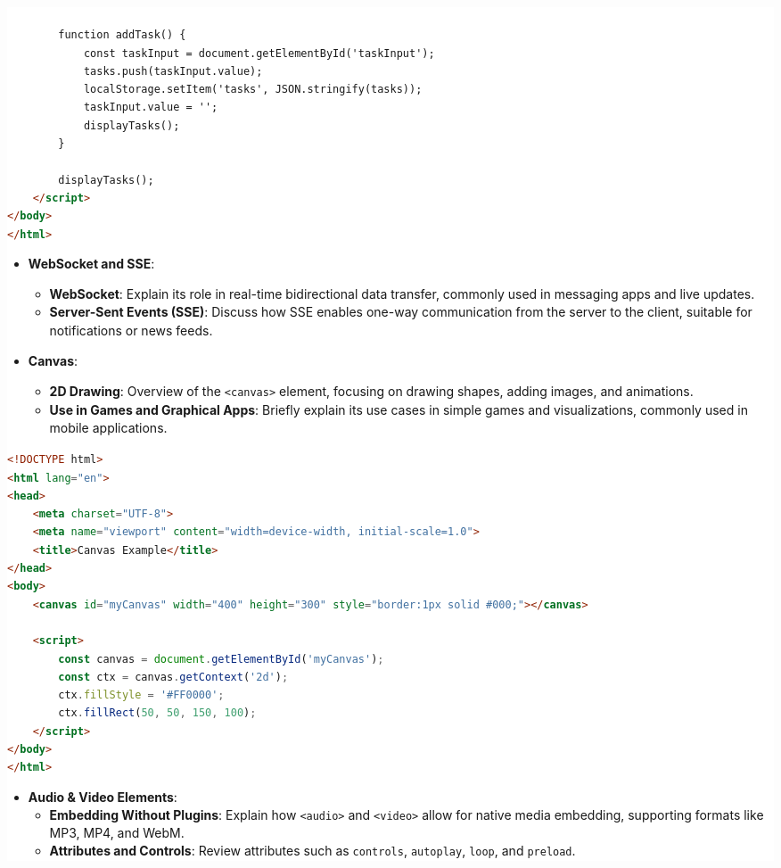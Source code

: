 ```html

        function addTask() {
            const taskInput = document.getElementById('taskInput');
            tasks.push(taskInput.value);
            localStorage.setItem('tasks', JSON.stringify(tasks));
            taskInput.value = '';
            displayTasks();
        }

        displayTasks();
    </script>
</body>
</html>
```
   
   - **WebSocket and SSE**:
     - **WebSocket**: Explain its role in real-time bidirectional data transfer, commonly used in messaging apps and live updates.
     - **Server-Sent Events (SSE)**: Discuss how SSE enables one-way communication from the server to the client, suitable for notifications or news feeds.
     
   - **Canvas**:
     - **2D Drawing**: Overview of the `<canvas>` element, focusing on drawing shapes, adding images, and animations.
     - **Use in Games and Graphical Apps**: Briefly explain its use cases in simple games and visualizations, commonly used in mobile applications.
     

```html
<!DOCTYPE html>
<html lang="en">
<head>
    <meta charset="UTF-8">
    <meta name="viewport" content="width=device-width, initial-scale=1.0">
    <title>Canvas Example</title>
</head>
<body>
    <canvas id="myCanvas" width="400" height="300" style="border:1px solid #000;"></canvas>

    <script>
        const canvas = document.getElementById('myCanvas');
        const ctx = canvas.getContext('2d');
        ctx.fillStyle = '#FF0000';
        ctx.fillRect(50, 50, 150, 100);
    </script>
</body>
</html>
```

   - **Audio & Video Elements**:
     - **Embedding Without Plugins**: Explain how `<audio>` and `<video>` allow for native media embedding, supporting formats like MP3, MP4, and WebM.
     - **Attributes and Controls**: Review attributes such as `controls`, `autoplay`, `loop`, and `preload`.
